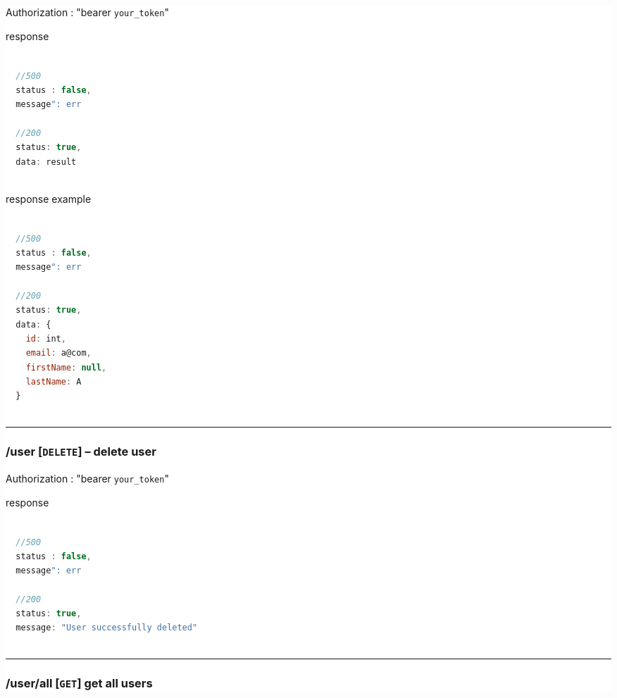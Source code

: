 Authorization : "bearer `your_token`"

response 
```js

  //500 
  status : false,
  message": err
  
  //200 
  status: true,
  data: result
	
```

response example
```js

  //500 
  status : false,
  message": err
  
  //200 
  status: true,
  data: {
    id: int,
    email: a@com,
    firstName: null,
    lastName: A
  }
	
```

<hr>

### /user [`DELETE`] – delete user

Authorization : "bearer `your_token`"

response 
```js

  //500 
  status : false,
  message": err
  
  //200 
  status: true,
  message: "User successfully deleted"
	
```

<hr>


### /user/all [`GET`] get all users
